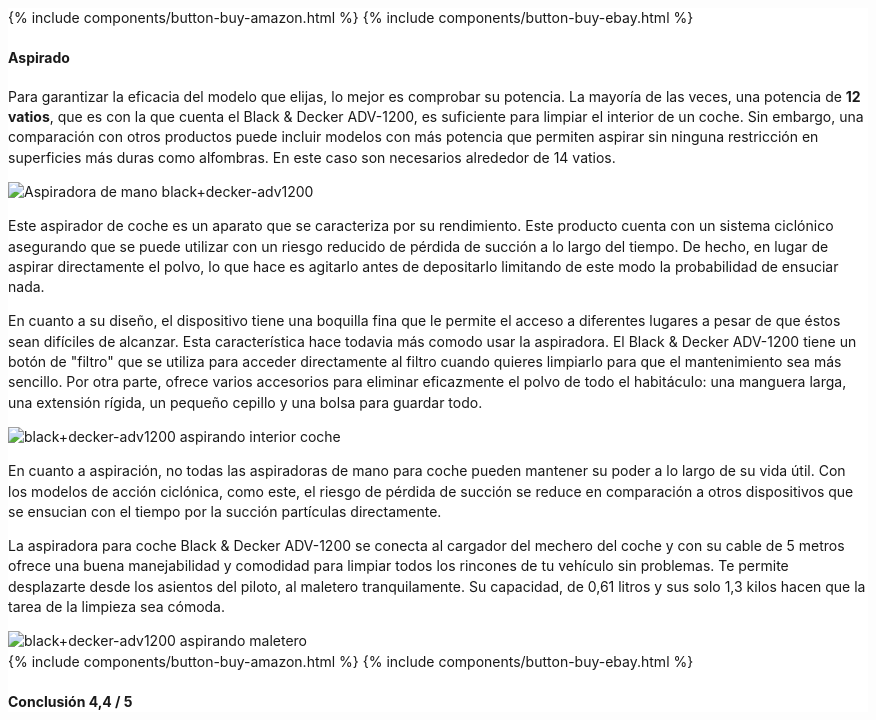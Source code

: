 <div class="text-center">
  {% include components/button-buy-amazon.html %}
  {% include components/button-buy-ebay.html %}
</div>

#### Aspirado

Para garantizar la eficacia del modelo que elijas, lo mejor es comprobar su potencia. La mayoría de las veces, una potencia de **12 vatios**, que es con la que cuenta el Black & Decker ADV-1200, es suficiente para limpiar el interior de un coche. Sin embargo, una comparación con otros productos puede incluir modelos con más potencia que permiten aspirar sin ninguna restricción en superficies más duras como alfombras. En este caso son necesarios alrededor de 14 vatios.

<div class="text-center">
  <img src="{{ site.url }}/assets/img/black+decker-adv1200/ADV1200_A8.jpg" width="620" height="auto" alt="Aspiradora de mano black+decker-adv1200">
</div>

Este aspirador de coche es un aparato que se caracteriza por su rendimiento. Este producto cuenta con un sistema ciclónico asegurando que se puede utilizar con un riesgo reducido de pérdida de succión a lo largo del tiempo. De hecho, en lugar de aspirar directamente el polvo, lo que hace es agitarlo antes de depositarlo limitando de este modo la probabilidad de ensuciar nada.

En cuanto a su diseño, el dispositivo tiene una boquilla fina que le permite el acceso a diferentes lugares a pesar de que éstos sean difíciles de alcanzar. Esta característica hace todavia más comodo usar la aspiradora. El Black & Decker ADV-1200 tiene un botón de "filtro" que se utiliza para acceder directamente al filtro cuando quieres limpiarlo para que el mantenimiento sea más sencillo. Por otra parte, ofrece varios accesorios para eliminar eficazmente el polvo de todo el habitáculo: una manguera larga, una extensión rígida, un pequeño cepillo y una bolsa para guardar todo.

<div class="text-center">
  <img src="{{ siteurl }}/assets/img/black+decker-adv1200/ADV1200_A1.jpg" width="620" height="auto" alt="black+decker-adv1200 aspirando interior coche">
</div>

En cuanto a aspiración, no todas las aspiradoras de mano para coche pueden mantener su poder a lo largo de su vida útil. Con los modelos de acción ciclónica, como este,  el riesgo de pérdida de succión se reduce en comparación a otros dispositivos que se ensucian con el tiempo por la succión partículas directamente.

La aspiradora para coche Black & Decker ADV-1200 se conecta al cargador del mechero del coche y con su cable de 5 metros ofrece una buena manejabilidad y comodidad para limpiar todos los rincones de tu vehículo sin problemas. Te permite desplazarte desde los asientos del piloto, al maletero tranquilamente. Su capacidad, de 0,61 litros y sus solo 1,3 kilos hacen que la tarea de la limpieza sea cómoda.

<div class="text-center">
  <img src="{{ site.url }}/assets/img/black+decker-adv1200/ADV1200_A7.jpg" width="620" height="auto" alt="black+decker-adv1200  aspirando maletero">
</div>

<div class="text-center">
  {% include components/button-buy-amazon.html %}
  {% include components/button-buy-ebay.html %}
</div>

#### Conclusión 4,4 / 5
